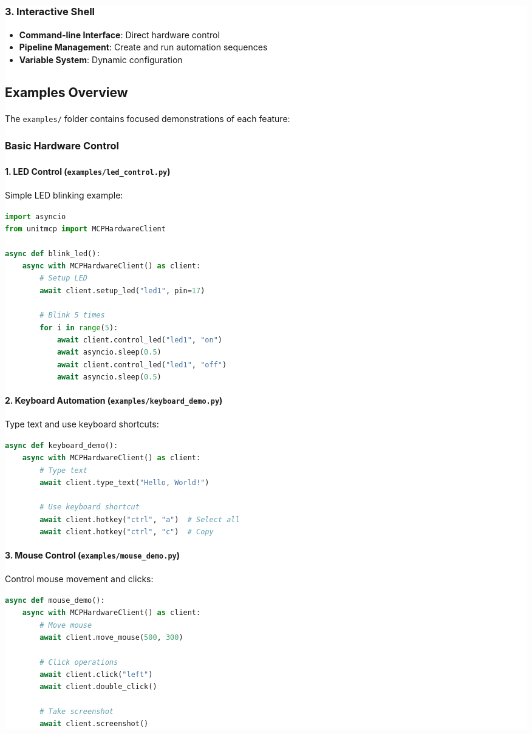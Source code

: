 ### 3. Interactive Shell
- **Command-line Interface**: Direct hardware control
- **Pipeline Management**: Create and run automation sequences
- **Variable System**: Dynamic configuration

## Examples Overview

The `examples/` folder contains focused demonstrations of each feature:

### Basic Hardware Control

#### 1. LED Control (`examples/led_control.py`)
Simple LED blinking example:
```python
import asyncio
from unitmcp import MCPHardwareClient

async def blink_led():
    async with MCPHardwareClient() as client:
        # Setup LED
        await client.setup_led("led1", pin=17)
        
        # Blink 5 times
        for i in range(5):
            await client.control_led("led1", "on")
            await asyncio.sleep(0.5)
            await client.control_led("led1", "off")
            await asyncio.sleep(0.5)
```

#### 2. Keyboard Automation (`examples/keyboard_demo.py`)
Type text and use keyboard shortcuts:
```python
async def keyboard_demo():
    async with MCPHardwareClient() as client:
        # Type text
        await client.type_text("Hello, World!")
        
        # Use keyboard shortcut
        await client.hotkey("ctrl", "a")  # Select all
        await client.hotkey("ctrl", "c")  # Copy
```

#### 3. Mouse Control (`examples/mouse_demo.py`)
Control mouse movement and clicks:
```python
async def mouse_demo():
    async with MCPHardwareClient() as client:
        # Move mouse
        await client.move_mouse(500, 300)
        
        # Click operations
        await client.click("left")
        await client.double_click()
        
        # Take screenshot
        await client.screenshot()
```
